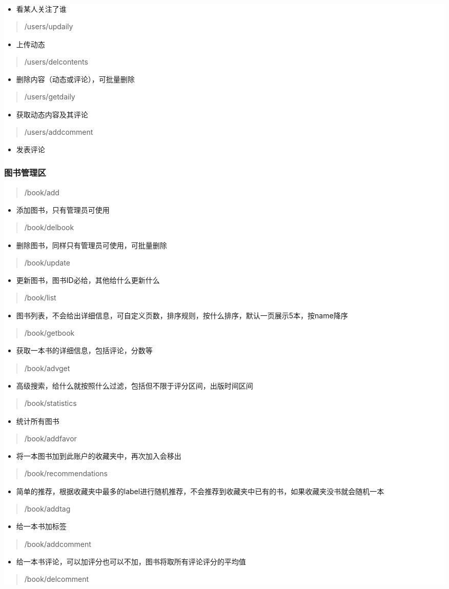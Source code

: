* 看某人关注了谁

> /users/updaily

* 上传动态

> /users/delcontents

* 删除内容（动态或评论），可批量删除

> /users/getdaily

* 获取动态内容及其评论

> /users/addcomment

* 发表评论

### 图书管理区

> /book/add

* 添加图书，只有管理员可使用

> /book/delbook

* 删除图书，同样只有管理员可使用，可批量删除

> /book/update

* 更新图书，图书ID必给，其他给什么更新什么

> /book/list

* 图书列表，不会给出详细信息，可自定义页数，排序规则，按什么排序，默认一页展示5本，按name降序

> /book/getbook

* 获取一本书的详细信息，包括评论，分数等

> /book/advget

* 高级搜索，给什么就按照什么过滤，包括但不限于评分区间，出版时间区间

> /book/statistics

* 统计所有图书

> /book/addfavor

* 将一本图书加到此账户的收藏夹中，再次加入会移出

> /book/recommendations

* 简单的推荐，根据收藏夹中最多的label进行随机推荐，不会推荐到收藏夹中已有的书，如果收藏夹没书就会随机一本

> /book/addtag

* 给一本书加标签

> /book/addcomment

* 给一本书评论，可以加评分也可以不加，图书将取所有评论评分的平均值

> /book/delcomment
